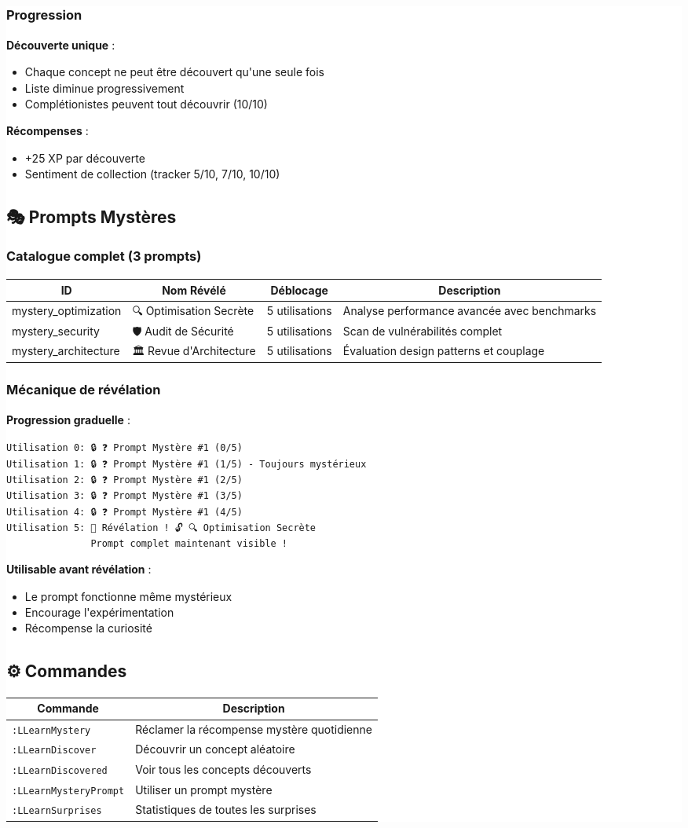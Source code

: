 ### Progression

**Découverte unique** :
- Chaque concept ne peut être découvert qu'une seule fois
- Liste diminue progressivement
- Complétionistes peuvent tout découvrir (10/10)

**Récompenses** :
- +25 XP par découverte
- Sentiment de collection (tracker 5/10, 7/10, 10/10)

## 🎭 Prompts Mystères

### Catalogue complet (3 prompts)

| ID | Nom Révélé | Déblocage | Description |
|----|------------|-----------|-------------|
| mystery_optimization | 🔍 Optimisation Secrète | 5 utilisations | Analyse performance avancée avec benchmarks |
| mystery_security | 🛡️ Audit de Sécurité | 5 utilisations | Scan de vulnérabilités complet |
| mystery_architecture | 🏛️ Revue d'Architecture | 5 utilisations | Évaluation design patterns et couplage |

### Mécanique de révélation

**Progression graduelle** :
```
Utilisation 0: 🔒 ❓ Prompt Mystère #1 (0/5)
Utilisation 1: 🔒 ❓ Prompt Mystère #1 (1/5) - Toujours mystérieux
Utilisation 2: 🔒 ❓ Prompt Mystère #1 (2/5)
Utilisation 3: 🔒 ❓ Prompt Mystère #1 (3/5)
Utilisation 4: 🔒 ❓ Prompt Mystère #1 (4/5)
Utilisation 5: 🎉 Révélation ! 🔓 🔍 Optimisation Secrète
               Prompt complet maintenant visible !
```

**Utilisable avant révélation** :
- Le prompt fonctionne même mystérieux
- Encourage l'expérimentation
- Récompense la curiosité

## ⚙️ Commandes

| Commande | Description |
|----------|-------------|
| `:LLearnMystery` | Réclamer la récompense mystère quotidienne |
| `:LLearnDiscover` | Découvrir un concept aléatoire |
| `:LLearnDiscovered` | Voir tous les concepts découverts |
| `:LLearnMysteryPrompt` | Utiliser un prompt mystère |
| `:LLearnSurprises` | Statistiques de toutes les surprises |
